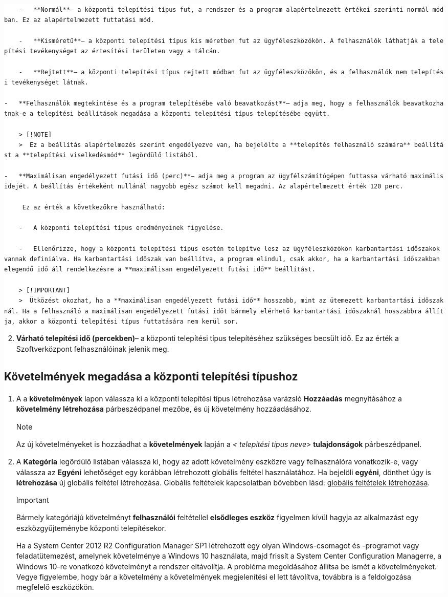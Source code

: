         -   **Normál**– a központi telepítési típus fut, a rendszer és a program alapértelmezett értékei szerinti normál módban. Ez az alapértelmezett futtatási mód.  

        -   **Kisméretű**– a központi telepítési típus kis méretben fut az ügyféleszközökön. A felhasználók láthatják a telepítési tevékenységet az értesítési területen vagy a tálcán.  

        -   **Rejtett**– a központi telepítési típus rejtett módban fut az ügyféleszközökön, és a felhasználók nem telepítési tevékenységet látnak.  

    -   **Felhasználók megtekintése és a program telepítésébe való beavatkozást**– adja meg, hogy a felhasználók beavatkozhatnak-e a telepítési beállítások megadása a központi telepítési típus telepítésébe együtt.  

        > [!NOTE]  
        >  Ez a beállítás alapértelmezés szerint engedélyezve van, ha bejelölte a **telepítés felhasználó számára** beállítást a **telepítési viselkedésmód** legördülő listából.  

    -   **Maximálisan engedélyezett futási idő (perc)**– adja meg a program az ügyfélszámítógépen futtassa várható maximális idejét. A beállítás értékeként nullánál nagyobb egész számot kell megadni. Az alapértelmezett érték 120 perc.  

         Ez az érték a következőkre használható:  

        -   A központi telepítési típus eredményeinek figyelése.  

        -   Ellenőrizze, hogy a központi telepítési típus esetén telepítve lesz az ügyféleszközökön karbantartási időszakok vannak definiálva. Ha karbantartási időszak van beállítva, a program elindul, csak akkor, ha a karbantartási időszakban elegendő idő áll rendelkezésre a **maximálisan engedélyezett futási idő** beállítást.  

        > [!IMPORTANT]  
        >  Ütközést okozhat, ha a **maximálisan engedélyezett futási idő** hosszabb, mint az ütemezett karbantartási időszaknál. Ha a felhasználó a maximálisan engedélyezett futási időt bármely elérhető karbantartási időszaknál hosszabbra állítja, akkor a központi telepítési típus futtatására nem kerül sor.  

2.  **Várható telepítési idő (percekben)**– a központi telepítési típus telepítéséhez szükséges becsült idő. Ez az érték a Szoftverközpont felhasználóinak jelenik meg.  

## <a name="specify-requirements-for-the-deployment-type"></a>Követelmények megadása a központi telepítési típushoz  

1.  A a **követelmények** lapon válassza ki a központi telepítési típus létrehozása varázsló **Hozzáadás** megnyitásához a **követelmény létrehozása** párbeszédpanel mezőbe, és új követelmény hozzáadásához.  

    > [!NOTE]  
    >  Az új követelményeket is hozzáadhat a **követelmények** lapján a *< telepítési típus neve\>*  **tulajdonságok** párbeszédpanel.  

2.  A **Kategória** legördülő listában válassza ki, hogy az adott követelmény eszközre vagy felhasználóra vonatkozik-e, vagy válassza az **Egyéni** lehetőséget egy korábban létrehozott globális feltétel használatához. Ha bejelöli **egyéni**, dönthet úgy is **létrehozása** új globális feltétel létrehozása. Globális feltételek kapcsolatban bővebben lásd: [globális feltételek létrehozása](../../apps/deploy-use/create-global-conditions.md).  

    > [!IMPORTANT]  
    >  Bármely kategóriájú követelményt **felhasználói** feltétellel **elsődleges eszköz** figyelmen kívül hagyja az alkalmazást egy eszközgyűjteménybe központi telepítésekor.  
    >   
    >  Ha a System Center 2012 R2 Configuration Manager SP1 létrehozott egy olyan Windows-csomagot és -programot vagy feladatütemezést, amelynek követelménye a Windows 10 használata, majd frissít a System Center Configuration Managerre, a Windows 10-re vonatkozó követelményt a rendszer eltávolítja. A probléma megoldásához állítsa be ismét a követelményeket. Vegye figyelembe, hogy bár a követelmény a követelmények megjelenítési el lett távolítva, továbbra is a feldolgozása megfelelő eszközökön.  
